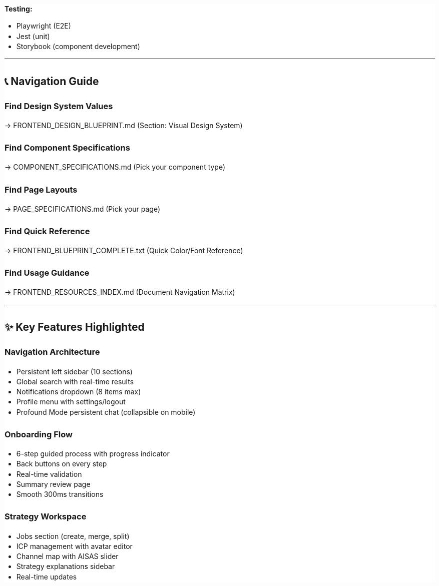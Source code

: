 **Testing:**
- Playwright (E2E)
- Jest (unit)
- Storybook (component development)

---

## 📞 Navigation Guide

### Find Design System Values
→ FRONTEND_DESIGN_BLUEPRINT.md (Section: Visual Design System)

### Find Component Specifications
→ COMPONENT_SPECIFICATIONS.md (Pick your component type)

### Find Page Layouts
→ PAGE_SPECIFICATIONS.md (Pick your page)

### Find Quick Reference
→ FRONTEND_BLUEPRINT_COMPLETE.txt (Quick Color/Font Reference)

### Find Usage Guidance
→ FRONTEND_RESOURCES_INDEX.md (Document Navigation Matrix)

---

## ✨ Key Features Highlighted

### Navigation Architecture
- Persistent left sidebar (10 sections)
- Global search with real-time results
- Notifications dropdown (8 items max)
- Profile menu with settings/logout
- Profound Mode persistent chat (collapsible on mobile)

### Onboarding Flow
- 6-step guided process with progress indicator
- Back buttons on every step
- Real-time validation
- Summary review page
- Smooth 300ms transitions

### Strategy Workspace
- Jobs section (create, merge, split)
- ICP management with avatar editor
- Channel map with AISAS slider
- Strategy explanations sidebar
- Real-time updates
